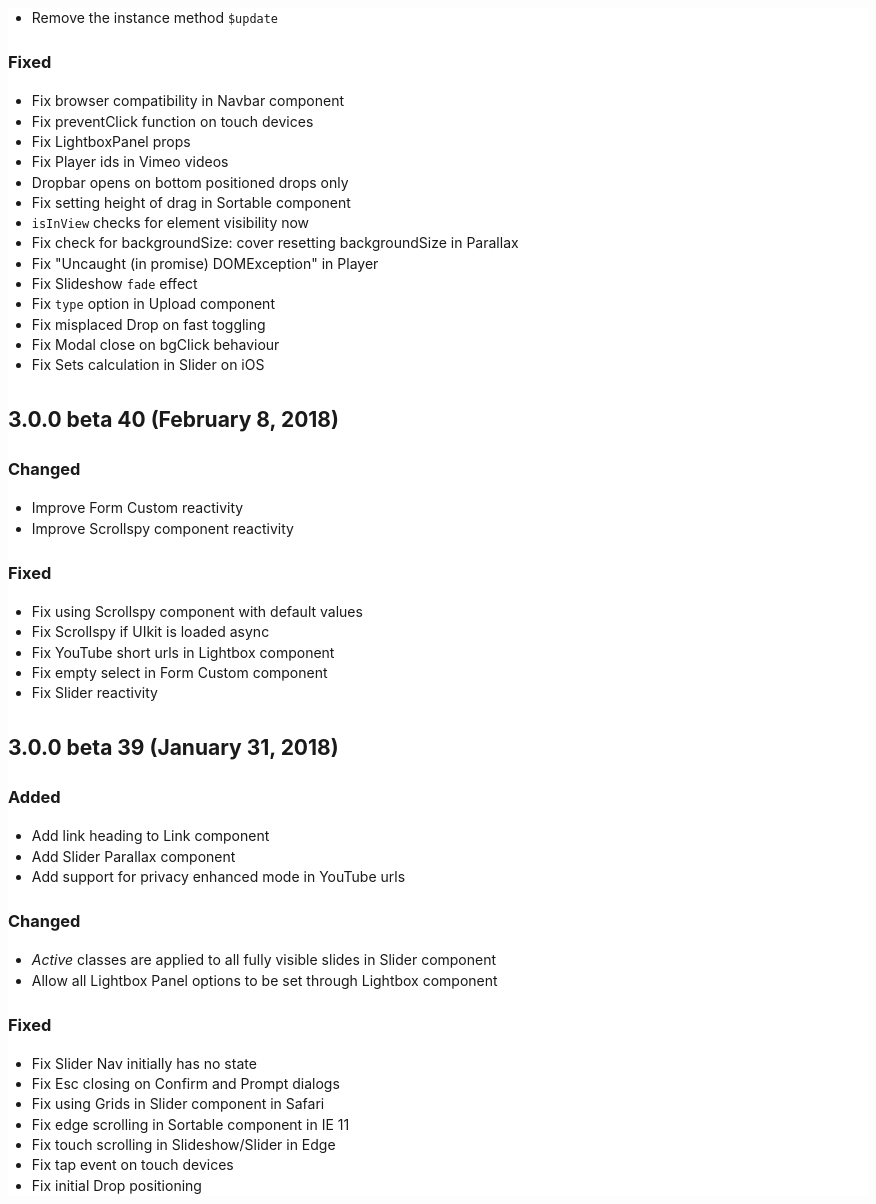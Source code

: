 - Remove the instance method `$update`

### Fixed

- Fix browser compatibility in Navbar component
- Fix preventClick function on touch devices
- Fix LightboxPanel props
- Fix Player ids in Vimeo videos
- Dropbar opens on bottom positioned drops only
- Fix setting height of drag in Sortable component
- `isInView` checks for element visibility now
- Fix check for backgroundSize: cover resetting backgroundSize in Parallax
- Fix "Uncaught (in promise) DOMException" in Player
- Fix Slideshow `fade` effect
- Fix `type` option in Upload component
- Fix misplaced Drop on fast toggling
- Fix Modal close on bgClick behaviour
- Fix Sets calculation in Slider on iOS

## 3.0.0 beta 40 (February 8, 2018)

### Changed

- Improve Form Custom reactivity
- Improve Scrollspy component reactivity

### Fixed

- Fix using Scrollspy component with default values
- Fix Scrollspy if UIkit is loaded async
- Fix YouTube short urls in Lightbox component
- Fix empty select in Form Custom component
- Fix Slider reactivity

## 3.0.0 beta 39 (January 31, 2018)

### Added

- Add link heading to Link component
- Add Slider Parallax component
- Add support for privacy enhanced mode in YouTube urls

### Changed

- _Active_ classes are applied to all fully visible slides in Slider component
- Allow all Lightbox Panel options to be set through Lightbox component

### Fixed

- Fix Slider Nav initially has no state
- Fix Esc closing on Confirm and Prompt dialogs
- Fix using Grids in Slider component in Safari
- Fix edge scrolling in Sortable component in IE 11
- Fix touch scrolling in Slideshow/Slider in Edge
- Fix tap event on touch devices
- Fix initial Drop positioning
